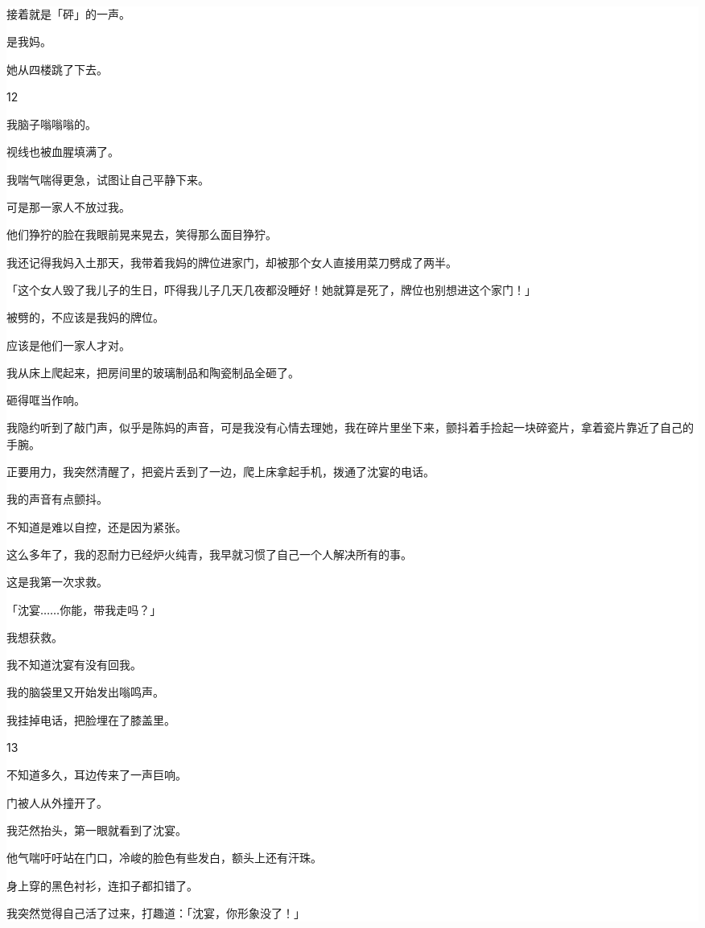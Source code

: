 接着就是「砰」的一声。

是我妈。

她从四楼跳了下去。

12

我脑子嗡嗡嗡的。

视线也被血腥填满了。

我喘气喘得更急，试图让自己平静下来。

可是那一家人不放过我。

他们狰狞的脸在我眼前晃来晃去，笑得那么面目狰狞。

我还记得我妈入土那天，我带着我妈的牌位进家门，却被那个女人直接用菜刀劈成了两半。

「这个女人毁了我儿子的生日，吓得我儿子几天几夜都没睡好！她就算是死了，牌位也别想进这个家门！」

被劈的，不应该是我妈的牌位。

应该是他们一家人才对。

我从床上爬起来，把房间里的玻璃制品和陶瓷制品全砸了。

砸得哐当作响。

我隐约听到了敲门声，似乎是陈妈的声音，可是我没有心情去理她，我在碎片里坐下来，颤抖着手捡起一块碎瓷片，拿着瓷片靠近了自己的手腕。

正要用力，我突然清醒了，把瓷片丢到了一边，爬上床拿起手机，拨通了沈宴的电话。

我的声音有点颤抖。

不知道是难以自控，还是因为紧张。

这么多年了，我的忍耐力已经炉火纯青，我早就习惯了自己一个人解决所有的事。

这是我第一次求救。

「沈宴……你能，带我走吗？」

我想获救。

我不知道沈宴有没有回我。

我的脑袋里又开始发出嗡鸣声。

我挂掉电话，把脸埋在了膝盖里。

13

不知道多久，耳边传来了一声巨响。

门被人从外撞开了。

我茫然抬头，第一眼就看到了沈宴。

他气喘吁吁站在门口，冷峻的脸色有些发白，额头上还有汗珠。

身上穿的黑色衬衫，连扣子都扣错了。

我突然觉得自己活了过来，打趣道：「沈宴，你形象没了！」
